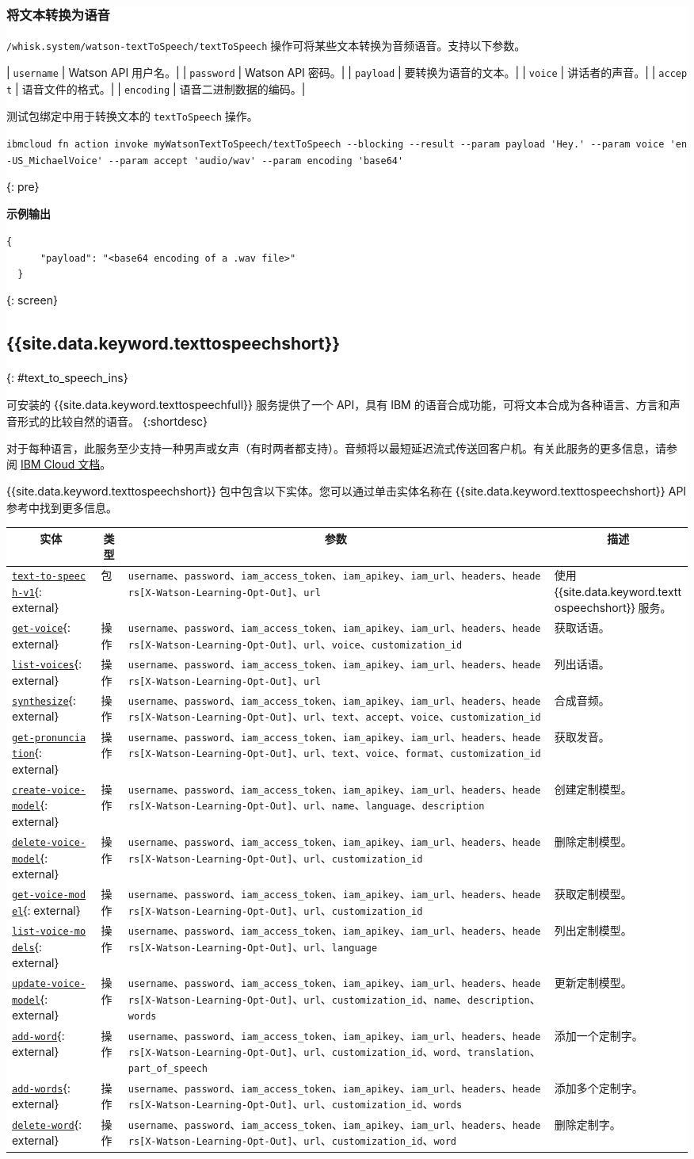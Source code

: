 ### 将文本转换为语音

`/whisk.system/watson-textToSpeech/textToSpeech` 操作可将某些文本转换为音频语音。支持以下参数。

| `username` | Watson API 用户名。|
| `password` | Watson API 密码。|
| `payload`  | 要转换为语音的文本。|
| `voice`    | 讲话者的声音。|
| `accept`   | 语音文件的格式。|
| `encoding` | 语音二进制数据的编码。|

测试包绑定中用于转换文本的 `textToSpeech` 操作。
```
ibmcloud fn action invoke myWatsonTextToSpeech/textToSpeech --blocking --result --param payload 'Hey.' --param voice 'en-US_MichaelVoice' --param accept 'audio/wav' --param encoding 'base64'
  ```
{: pre}

**示例输出**
```
{
      "payload": "<base64 encoding of a .wav file>"
  }
  ```
{: screen}


## {{site.data.keyword.texttospeechshort}}
{: #text_to_speech_ins}

可安装的 {{site.data.keyword.texttospeechfull}} 服务提供了一个 API，具有 IBM 的语音合成功能，可将文本合成为各种语言、方言和声音形式的比较自然的语音。
{:shortdesc}

对于每种语言，此服务至少支持一种男声或女声（有时两者都支持）。音频将以最短延迟流式传送回客户机。有关此服务的更多信息，请参阅 [IBM Cloud 文档](/docs/services/text-to-speech?topic=text-to-speech-about)。

{{site.data.keyword.texttospeechshort}} 包中包含以下实体。您可以通过单击实体名称在 {{site.data.keyword.texttospeechshort}} API 参考中找到更多信息。

|实体|类型|参数|描述|
| --- | --- | --- | --- |
|[`text-to-speech-v1`](https://www.ibm.com/watson/developercloud/text-to-speech/api/v1/curl.html){: external}|包|`username`、`password`、`iam_access_token`、`iam_apikey`、`iam_url`、`headers`、`headers[X-Watson-Learning-Opt-Out]`、`url`|使用 {{site.data.keyword.texttospeechshort}} 服务。|
|[`get-voice`](https://www.ibm.com/watson/developercloud/text-to-speech/api/v1/curl.html?curl#get-voice){: external}|操作|`username`、`password`、`iam_access_token`、`iam_apikey`、`iam_url`、`headers`、`headers[X-Watson-Learning-Opt-Out]`、`url`、`voice`、`customization_id`|获取话语。|
|[`list-voices`](https://www.ibm.com/watson/developercloud/text-to-speech/api/v1/curl.html?curl#list-voices){: external}|操作|`username`、`password`、`iam_access_token`、`iam_apikey`、`iam_url`、`headers`、`headers[X-Watson-Learning-Opt-Out]`、`url`|列出话语。|
|[`synthesize`](https://www.ibm.com/watson/developercloud/text-to-speech/api/v1/curl.html?curl#synthesize){: external}|操作|`username`、`password`、`iam_access_token`、`iam_apikey`、`iam_url`、`headers`、`headers[X-Watson-Learning-Opt-Out]`、`url`、`text`、`accept`、`voice`、`customization_id`|合成音频。|
|[`get-pronunciation`](https://www.ibm.com/watson/developercloud/text-to-speech/api/v1/curl.html?curl#get-pronunciation){: external}|操作|`username`、`password`、`iam_access_token`、`iam_apikey`、`iam_url`、`headers`、`headers[X-Watson-Learning-Opt-Out]`、`url`、`text`、`voice`、`format`、`customization_id`|获取发音。|
|[`create-voice-model`](https://www.ibm.com/watson/developercloud/text-to-speech/api/v1/curl.html?curl#create-voice-model){: external}|操作|`username`、`password`、`iam_access_token`、`iam_apikey`、`iam_url`、`headers`、`headers[X-Watson-Learning-Opt-Out]`、`url`、`name`、`language`、`description`|创建定制模型。|
|[`delete-voice-model`](https://www.ibm.com/watson/developercloud/text-to-speech/api/v1/curl.html?curl#delete-voice-model){: external}|操作|`username`、`password`、`iam_access_token`、`iam_apikey`、`iam_url`、`headers`、`headers[X-Watson-Learning-Opt-Out]`、`url`、`customization_id`|删除定制模型。|
|[`get-voice-model`](https://www.ibm.com/watson/developercloud/text-to-speech/api/v1/curl.html?curl#get-voice-model){: external}|操作|`username`、`password`、`iam_access_token`、`iam_apikey`、`iam_url`、`headers`、`headers[X-Watson-Learning-Opt-Out]`、`url`、`customization_id`|获取定制模型。|
|[`list-voice-models`](https://www.ibm.com/watson/developercloud/text-to-speech/api/v1/curl.html?curl#list-voice-models){: external}|操作|`username`、`password`、`iam_access_token`、`iam_apikey`、`iam_url`、`headers`、`headers[X-Watson-Learning-Opt-Out]`、`url`、`language`|列出定制模型。|
|[`update-voice-model`](https://www.ibm.com/watson/developercloud/text-to-speech/api/v1/curl.html?curl#update-voice-model){: external}|操作|`username`、`password`、`iam_access_token`、`iam_apikey`、`iam_url`、`headers`、`headers[X-Watson-Learning-Opt-Out]`、`url`、`customization_id`、`name`、`description`、`words`|更新定制模型。|
|[`add-word`](https://www.ibm.com/watson/developercloud/text-to-speech/api/v1/curl.html?curl#add-word){: external}|操作|`username`、`password`、`iam_access_token`、`iam_apikey`、`iam_url`、`headers`、`headers[X-Watson-Learning-Opt-Out]`、`url`、`customization_id`、`word`、`translation`、`part_of_speech`|添加一个定制字。|
|[`add-words`](https://www.ibm.com/watson/developercloud/text-to-speech/api/v1/curl.html?curl#add-words){: external}|操作|`username`、`password`、`iam_access_token`、`iam_apikey`、`iam_url`、`headers`、`headers[X-Watson-Learning-Opt-Out]`、`url`、`customization_id`、`words`|添加多个定制字。|
|[`delete-word`](https://www.ibm.com/watson/developercloud/text-to-speech/api/v1/curl.html?curl#delete-word){: external}|操作|`username`、`password`、`iam_access_token`、`iam_apikey`、`iam_url`、`headers`、`headers[X-Watson-Learning-Opt-Out]`、`url`、`customization_id`、`word`|删除定制字。|